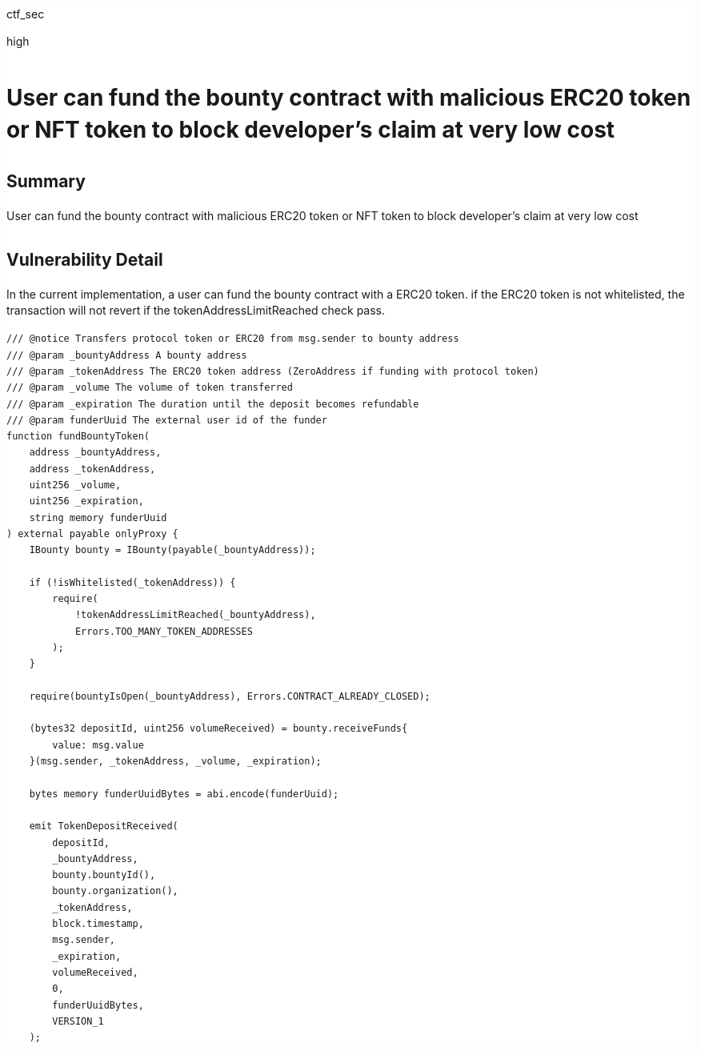 ctf_sec

high

# User can fund the bounty contract with malicious ERC20 token or NFT token to block developer’s claim at very low cost

## Summary

User can fund the bounty contract with malicious ERC20 token or NFT token to block developer’s claim at very low cost

## Vulnerability Detail

In the current implementation, a user can fund the bounty contract with a ERC20 token. if the ERC20 token is not whitelisted, the transaction will not revert if the tokenAddressLimitReached check pass.

```solidity
/// @notice Transfers protocol token or ERC20 from msg.sender to bounty address
/// @param _bountyAddress A bounty address
/// @param _tokenAddress The ERC20 token address (ZeroAddress if funding with protocol token)
/// @param _volume The volume of token transferred
/// @param _expiration The duration until the deposit becomes refundable
/// @param funderUuid The external user id of the funder
function fundBountyToken(
    address _bountyAddress,
    address _tokenAddress,
    uint256 _volume,
    uint256 _expiration,
    string memory funderUuid
) external payable onlyProxy {
    IBounty bounty = IBounty(payable(_bountyAddress));

    if (!isWhitelisted(_tokenAddress)) {
        require(
            !tokenAddressLimitReached(_bountyAddress),
            Errors.TOO_MANY_TOKEN_ADDRESSES
        );
    }

    require(bountyIsOpen(_bountyAddress), Errors.CONTRACT_ALREADY_CLOSED);

    (bytes32 depositId, uint256 volumeReceived) = bounty.receiveFunds{
        value: msg.value
    }(msg.sender, _tokenAddress, _volume, _expiration);

    bytes memory funderUuidBytes = abi.encode(funderUuid);

    emit TokenDepositReceived(
        depositId,
        _bountyAddress,
        bounty.bountyId(),
        bounty.organization(),
        _tokenAddress,
        block.timestamp,
        msg.sender,
        _expiration,
        volumeReceived,
        0,
        funderUuidBytes,
        VERSION_1
    );
```